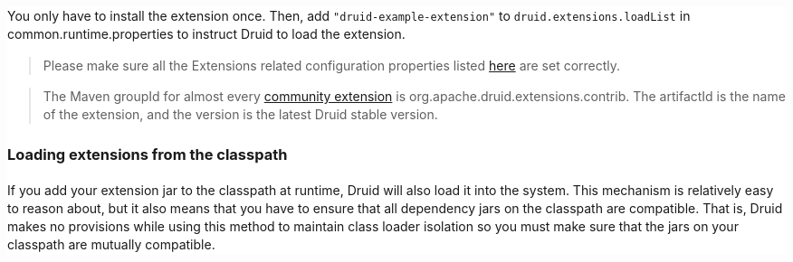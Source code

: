 You only have to install the extension once. Then, add `"druid-example-extension"` to
`druid.extensions.loadList` in common.runtime.properties to instruct Druid to load the extension.

> Please make sure all the Extensions related configuration properties listed [here](./../configuration/index.md#extensions) are set correctly.

> The Maven groupId for almost every [community extension](./extensions.md#community-extensions) is org.apache.druid.extensions.contrib. The artifactId is the name
> of the extension, and the version is the latest Druid stable version.

### Loading extensions from the classpath

If you add your extension jar to the classpath at runtime, Druid will also load it into the system.  This mechanism is relatively easy to reason about,
but it also means that you have to ensure that all dependency jars on the classpath are compatible.  That is, Druid makes no provisions while using
this method to maintain class loader isolation so you must make sure that the jars on your classpath are mutually compatible.
